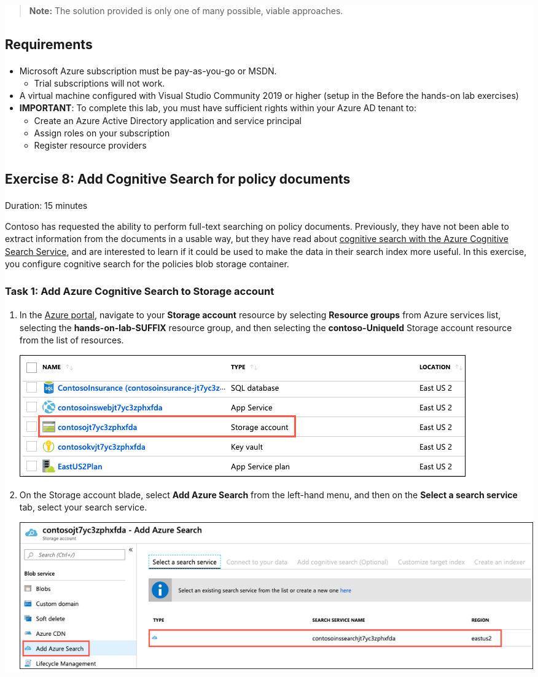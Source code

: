 > **Note:** The solution provided is only one of many possible, viable approaches.

## Requirements

- Microsoft Azure subscription must be pay-as-you-go or MSDN.
  - Trial subscriptions will not work.
- A virtual machine configured with Visual Studio Community 2019 or higher (setup in the Before the hands-on lab exercises)
- **IMPORTANT**: To complete this lab, you must have sufficient rights within your Azure AD tenant to:
  - Create an Azure Active Directory application and service principal
  - Assign roles on your subscription
  - Register resource providers

## Exercise 8: Add Cognitive Search for policy documents

Duration: 15 minutes

Contoso has requested the ability to perform full-text searching on policy documents. Previously, they have not been able to extract information from the documents in a usable way, but they have read about [cognitive search with the Azure Cognitive Search Service](https://docs.microsoft.com/azure/search/cognitive-search-concept-intro), and are interested to learn if it could be used to make the data in their search index more useful. In this exercise, you configure cognitive search for the policies blob storage container.

### Task 1: Add Azure Cognitive Search to Storage account

1. In the [Azure portal](https://portal.azure.com), navigate to your **Storage account** resource by selecting **Resource groups** from Azure services list, selecting the **hands-on-lab-SUFFIX** resource group, and then selecting the **contoso-UniqueId** Storage account resource from the list of resources.

   ![The Storage Account resource is highlighted in the list of resources.](media/resource-group-resources-storage-account.png "Storage account")

2. On the Storage account blade, select **Add Azure Search** from the left-hand menu, and then on the **Select a search service** tab, select your search service.

   ![Add Azure Search is selected and highlighted in the left-hand menu, and the search service is highlighted on the Select a search service tab.](media/add-azure-search-select-a-search-service.png "Add Azure Search")
